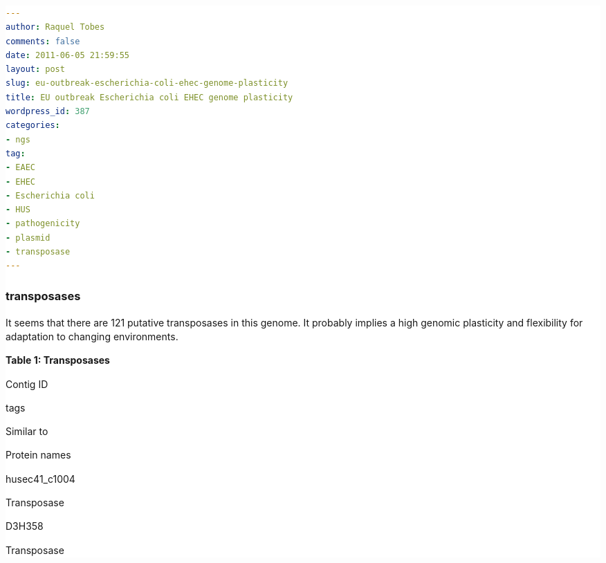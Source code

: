 ```yaml
---
author: Raquel Tobes
comments: false
date: 2011-06-05 21:59:55
layout: post
slug: eu-outbreak-escherichia-coli-ehec-genome-plasticity
title: EU outbreak Escherichia coli EHEC genome plasticity
wordpress_id: 387
categories:
- ngs
tag:
- EAEC
- EHEC
- Escherichia coli
- HUS
- pathogenicity
- plasmid
- transposase
---
```


### transposases

It seems that there are 121 putative transposases in this genome. It probably implies a high genomic plasticity and flexibility for adaptation to changing environments.

**Table 1: Transposases**








Contig ID


tags


Similar to


Protein names






husec41_c1004


Transposase


D3H358


Transposase

